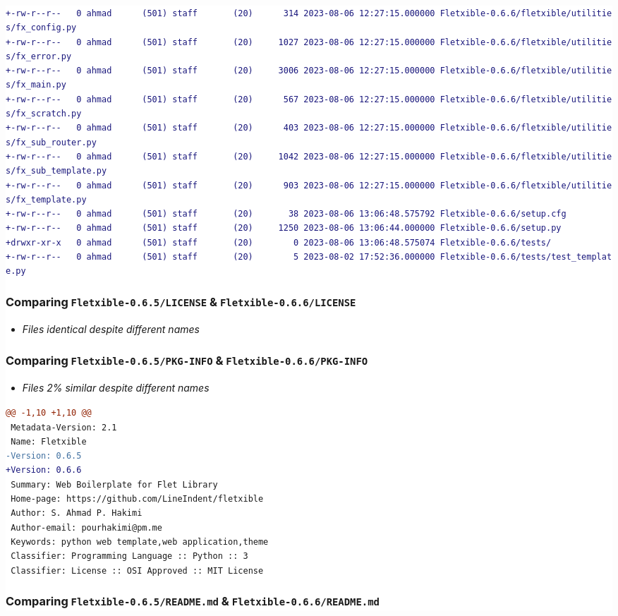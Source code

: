 ```diff
+-rw-r--r--   0 ahmad      (501) staff       (20)      314 2023-08-06 12:27:15.000000 Fletxible-0.6.6/fletxible/utilities/fx_config.py
+-rw-r--r--   0 ahmad      (501) staff       (20)     1027 2023-08-06 12:27:15.000000 Fletxible-0.6.6/fletxible/utilities/fx_error.py
+-rw-r--r--   0 ahmad      (501) staff       (20)     3006 2023-08-06 12:27:15.000000 Fletxible-0.6.6/fletxible/utilities/fx_main.py
+-rw-r--r--   0 ahmad      (501) staff       (20)      567 2023-08-06 12:27:15.000000 Fletxible-0.6.6/fletxible/utilities/fx_scratch.py
+-rw-r--r--   0 ahmad      (501) staff       (20)      403 2023-08-06 12:27:15.000000 Fletxible-0.6.6/fletxible/utilities/fx_sub_router.py
+-rw-r--r--   0 ahmad      (501) staff       (20)     1042 2023-08-06 12:27:15.000000 Fletxible-0.6.6/fletxible/utilities/fx_sub_template.py
+-rw-r--r--   0 ahmad      (501) staff       (20)      903 2023-08-06 12:27:15.000000 Fletxible-0.6.6/fletxible/utilities/fx_template.py
+-rw-r--r--   0 ahmad      (501) staff       (20)       38 2023-08-06 13:06:48.575792 Fletxible-0.6.6/setup.cfg
+-rw-r--r--   0 ahmad      (501) staff       (20)     1250 2023-08-06 13:06:44.000000 Fletxible-0.6.6/setup.py
+drwxr-xr-x   0 ahmad      (501) staff       (20)        0 2023-08-06 13:06:48.575074 Fletxible-0.6.6/tests/
+-rw-r--r--   0 ahmad      (501) staff       (20)        5 2023-08-02 17:52:36.000000 Fletxible-0.6.6/tests/test_template.py
```

### Comparing `Fletxible-0.6.5/LICENSE` & `Fletxible-0.6.6/LICENSE`

 * *Files identical despite different names*

### Comparing `Fletxible-0.6.5/PKG-INFO` & `Fletxible-0.6.6/PKG-INFO`

 * *Files 2% similar despite different names*

```diff
@@ -1,10 +1,10 @@
 Metadata-Version: 2.1
 Name: Fletxible
-Version: 0.6.5
+Version: 0.6.6
 Summary: Web Boilerplate for Flet Library
 Home-page: https://github.com/LineIndent/fletxible
 Author: S. Ahmad P. Hakimi
 Author-email: pourhakimi@pm.me
 Keywords: python web template,web application,theme
 Classifier: Programming Language :: Python :: 3
 Classifier: License :: OSI Approved :: MIT License
```

### Comparing `Fletxible-0.6.5/README.md` & `Fletxible-0.6.6/README.md`
